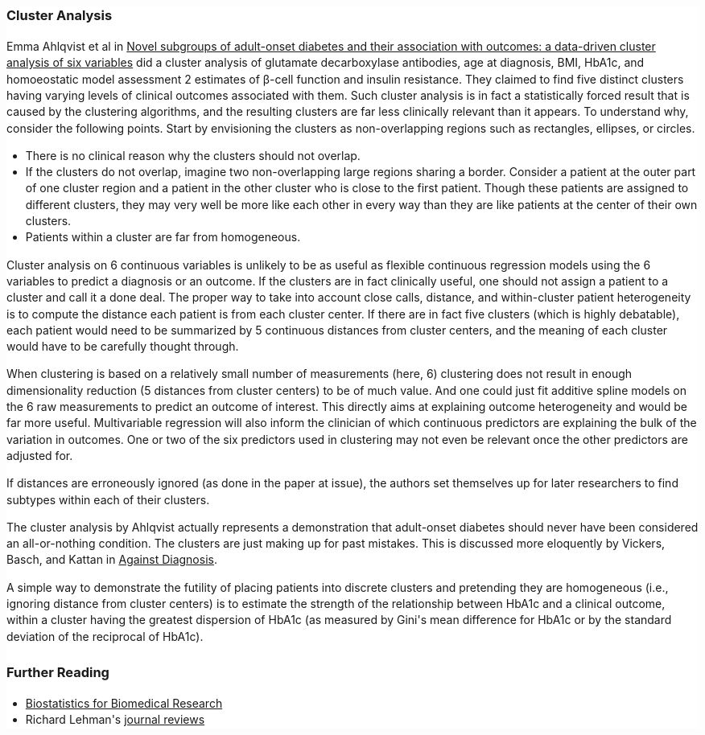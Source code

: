 
<a class="anchor" id="cluster"></a>
### Cluster Analysis

Emma Ahlqvist et al in [Novel subgroups of adult-onset diabetes and their association with outcomes: a data-driven cluster analysis of six variables](http://www.thelancet.com/journals/landia/article/PIIS2213-8587(18)30051-2) did a cluster analysis of glutamate decarboxylase antibodies, age at diagnosis, BMI, HbA1c, and homoeostatic model assessment 2 estimates of β-cell function and insulin resistance.  They claimed to find five distinct clusters having varying levels of clinical outcomes associated with them.  Such cluster analysis is in fact a statistically forced result that is caused by the clustering algorithms, and the resulting clusters are far less clinically relevant than it appears.  To understand why, consider the following points.  Start by envisioning the clusters as non-overlapping regions such as rectangles, ellipses, or circles.

* There is no clinical reason why the clusters should not overlap.
* If the clusters do not overlap, imagine two non-overlapping large regions sharing a border.  Consider a patient at the outer part of one cluster region and a patient in the other cluster who is close to the first patient.  Though these patients are assigned to different clusters, they may very well be more like each other in every way than they are like patients at the center of their own clusters.
* Patients within a cluster are far from homogeneous.

Cluster analysis on 6 continuous variables is unlikely to be as useful as flexible continuous regression models using the 6 variables to predict a diagnosis or an outcome.  If the clusters are in fact clinically useful, one should not assign a patient to a cluster and call it a done deal.  The proper way to take into account close calls, distance, and within-cluster patient heterogeneity is to compute the distance each patient is from each cluster center.  If there are in fact five clusters (which is highly debatable), each patient would need to be summarized by 5 continuous distances from cluster centers, and the meaning of each cluster would have to be carefully thought through.

When clustering is based on a relatively small number of measurements (here, 6) clustering does not result in enough dimensionality reduction (5 distances from cluster centers) to be of much value.  And one could just fit additive spline models on the 6 raw measurements to predict an outcome of interest.  This directly aims at explaining outcome heterogeneity and would be far more useful.  Multivariable regression will also inform the clinician of which continuous predictors are explaining the bulk of the variation in outcomes.  One or two of the six predictors used in clustering may not even be relevant once the other predictors are adjusted for.

If distances are erroneously ignored (as done in the paper at issue), the authors set themselves up for later researchers to find subtypes within each of their clusters.

The cluster analysis by Ahlqvist actually represents a demonstration that adult-onset diabetes should never have been considered an all-or-nothing condition.  The clusters are just making up for past mistakes.  This is discussed more eloquently by Vickers, Basch, and Kattan in [Against Diagnosis](http://annals.org/aim/article-abstract/742079/against-diagnosis).

A simple way to demonstrate the futility of placing patients into discrete clusters and pretending they are homogeneous (i.e., ignoring distance from cluster centers) is to estimate the strength of the relationship between HbA1c and a clinical outcome, within a cluster having the greatest dispersion of HbA1c (as measured by Gini's mean difference for HbA1c or by the standard deviation of the reciprocal of HbA1c).

### Further Reading
* [Biostatistics for Biomedical Research](/doc/bbr.pdf)
* Richard Lehman's [journal reviews](https://blogs.bmj.com/bmj/2018/04/03/richard-lehmans-journal-reviews-3-april-2018)